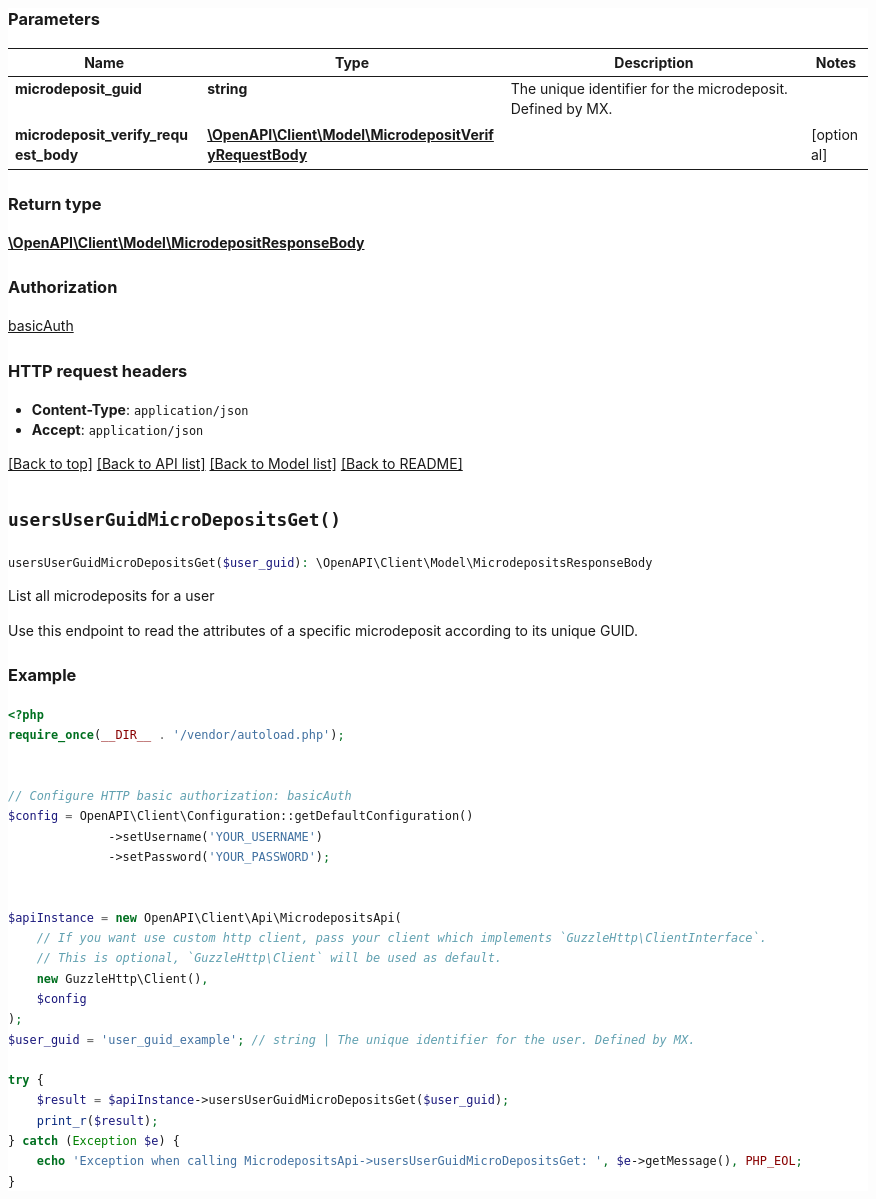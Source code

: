 ### Parameters

| Name | Type | Description  | Notes |
| ------------- | ------------- | ------------- | ------------- |
| **microdeposit_guid** | **string**| The unique identifier for the microdeposit. Defined by MX. | |
| **microdeposit_verify_request_body** | [**\OpenAPI\Client\Model\MicrodepositVerifyRequestBody**](../Model/MicrodepositVerifyRequestBody.md)|  | [optional] |

### Return type

[**\OpenAPI\Client\Model\MicrodepositResponseBody**](../Model/MicrodepositResponseBody.md)

### Authorization

[basicAuth](../../README.md#basicAuth)

### HTTP request headers

- **Content-Type**: `application/json`
- **Accept**: `application/json`

[[Back to top]](#) [[Back to API list]](../../README.md#endpoints)
[[Back to Model list]](../../README.md#models)
[[Back to README]](../../README.md)

## `usersUserGuidMicroDepositsGet()`

```php
usersUserGuidMicroDepositsGet($user_guid): \OpenAPI\Client\Model\MicrodepositsResponseBody
```

List all microdeposits for a user

Use this endpoint to read the attributes of a specific microdeposit according to its unique GUID.

### Example

```php
<?php
require_once(__DIR__ . '/vendor/autoload.php');


// Configure HTTP basic authorization: basicAuth
$config = OpenAPI\Client\Configuration::getDefaultConfiguration()
              ->setUsername('YOUR_USERNAME')
              ->setPassword('YOUR_PASSWORD');


$apiInstance = new OpenAPI\Client\Api\MicrodepositsApi(
    // If you want use custom http client, pass your client which implements `GuzzleHttp\ClientInterface`.
    // This is optional, `GuzzleHttp\Client` will be used as default.
    new GuzzleHttp\Client(),
    $config
);
$user_guid = 'user_guid_example'; // string | The unique identifier for the user. Defined by MX.

try {
    $result = $apiInstance->usersUserGuidMicroDepositsGet($user_guid);
    print_r($result);
} catch (Exception $e) {
    echo 'Exception when calling MicrodepositsApi->usersUserGuidMicroDepositsGet: ', $e->getMessage(), PHP_EOL;
}
```

